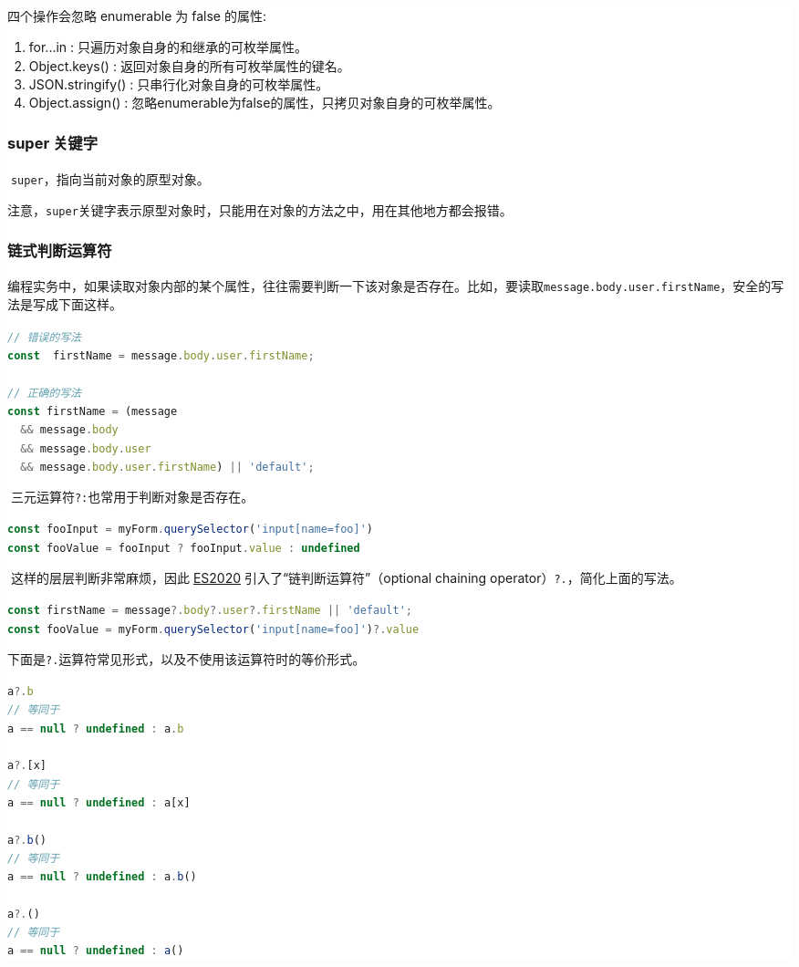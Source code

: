四个操作会忽略 enumerable 为 false 的属性:

1. for...in : 只遍历对象自身的和继承的可枚举属性。
2. Object.keys() : 返回对象自身的所有可枚举属性的键名。
3. JSON.stringify() : 只串行化对象自身的可枚举属性。
4. Object.assign() : 忽略enumerable为false的属性，只拷贝对象自身的可枚举属性。



### super 关键字

​	`super`，指向当前对象的原型对象。

​	注意，`super`关键字表示原型对象时，只能用在对象的方法之中，用在其他地方都会报错。



### 链式判断运算符

​	编程实务中，如果读取对象内部的某个属性，往往需要判断一下该对象是否存在。比如，要读取`message.body.user.firstName`，安全的写法是写成下面这样。

```javascript
// 错误的写法
const  firstName = message.body.user.firstName;

// 正确的写法
const firstName = (message
  && message.body
  && message.body.user
  && message.body.user.firstName) || 'default';
```

​	三元运算符`?:`也常用于判断对象是否存在。

```javascript
const fooInput = myForm.querySelector('input[name=foo]')
const fooValue = fooInput ? fooInput.value : undefined
```

​	这样的层层判断非常麻烦，因此 [ES2020](https://github.com/tc39/proposal-optional-chaining) 引入了“链判断运算符”（optional chaining operator）`?.`，简化上面的写法。

```javascript
const firstName = message?.body?.user?.firstName || 'default';
const fooValue = myForm.querySelector('input[name=foo]')?.value
```

​	下面是`?.`运算符常见形式，以及不使用该运算符时的等价形式。

```javascript
a?.b
// 等同于
a == null ? undefined : a.b

a?.[x]
// 等同于
a == null ? undefined : a[x]

a?.b()
// 等同于
a == null ? undefined : a.b()

a?.()
// 等同于
a == null ? undefined : a()
```
